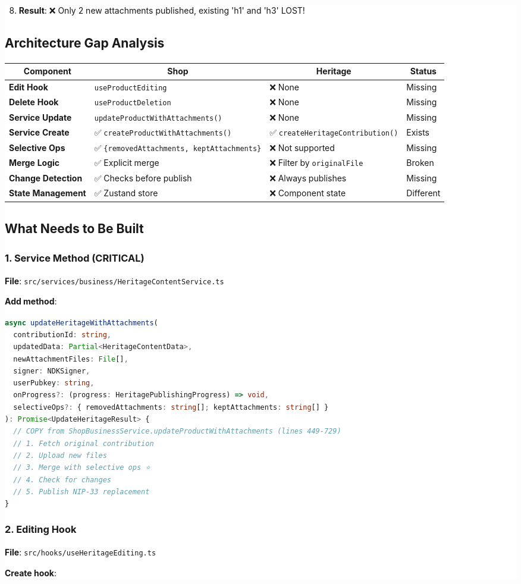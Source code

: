 8. **Result**: ❌ Only 2 new attachments published, existing 'h1' and 'h3' LOST!

## Architecture Gap Analysis

| Component | Shop | Heritage | Status |
|-----------|------|----------|--------|
| **Edit Hook** | `useProductEditing` | ❌ None | Missing |
| **Delete Hook** | `useProductDeletion` | ❌ None | Missing |
| **Service Update** | `updateProductWithAttachments()` | ❌ None | Missing |
| **Service Create** | ✅ `createProductWithAttachments()` | ✅ `createHeritageContribution()` | Exists |
| **Selective Ops** | ✅ `{removedAttachments, keptAttachments}` | ❌ Not supported | Missing |
| **Merge Logic** | ✅ Explicit merge | ❌ Filter by `originalFile` | Broken |
| **Change Detection** | ✅ Checks before publish | ❌ Always publishes | Missing |
| **State Management** | ✅ Zustand store | ❌ Component state | Different |

## What Needs to Be Built

### 1. Service Method (CRITICAL)

**File**: `src/services/business/HeritageContentService.ts`

**Add method**:

```typescript
async updateHeritageWithAttachments(
  contributionId: string,
  updatedData: Partial<HeritageContentData>,
  newAttachmentFiles: File[],
  signer: NDKSigner,
  userPubkey: string,
  onProgress?: (progress: HeritagePublishingProgress) => void,
  selectiveOps?: { removedAttachments: string[]; keptAttachments: string[] }
): Promise<UpdateHeritageResult> {
  // COPY from ShopBusinessService.updateProductWithAttachments (lines 449-729)
  // 1. Fetch original contribution
  // 2. Upload new files
  // 3. Merge with selective ops ⭐
  // 4. Check for changes
  // 5. Publish NIP-33 replacement
}
```

### 2. Editing Hook

**File**: `src/hooks/useHeritageEditing.ts`

**Create hook**:
